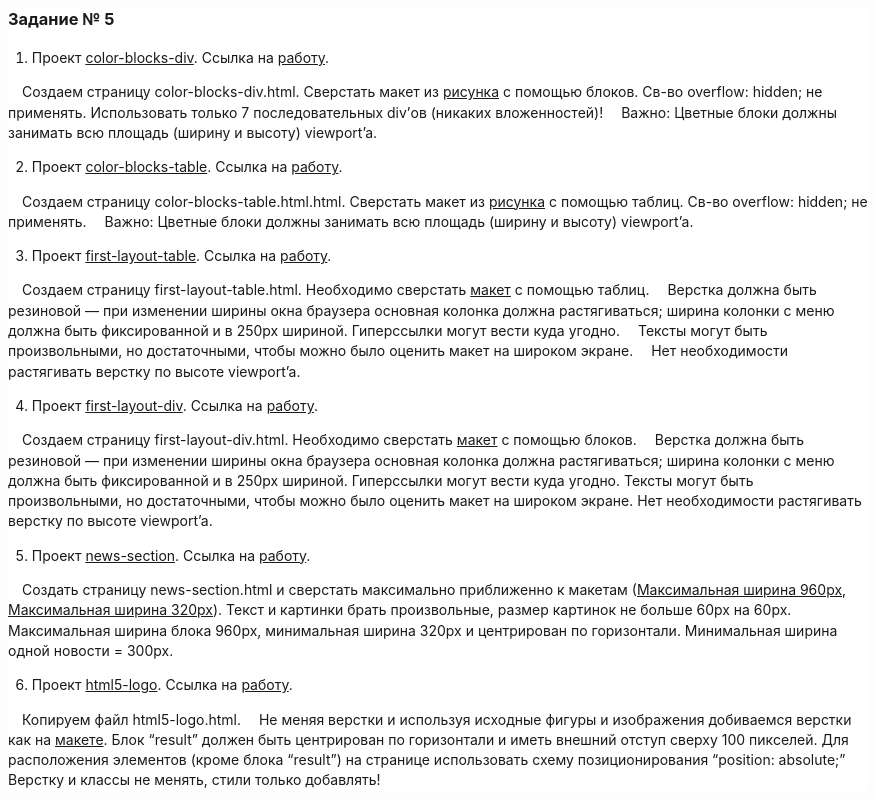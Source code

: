 ### Задание № 5

1. Проект [color-blocks-div](./Task5/color-blocks-div). Ссылка на [работу](https://ner0nysad.github.io/it-academy-html-css-js/Task5/color-blocks-div/color-blocks-div.html).

&emsp;Создаем страницу color-blocks-div.html. Сверстать макет из [рисунка](https://prnt.sc/1ccKuV22ausl) с помощью блоков. Св-во overflow: hidden; не применять. Использовать только 7 последовательных div’ов (никаких вложенностей)!
&emsp;Важно: Цветные блоки должны занимать всю площадь (ширину и высоту) viewport’a.

2. Проект [color-blocks-table](./Task5/color-blocks-table). Ссылка на [работу](https://ner0nysad.github.io/it-academy-html-css-js/Task5/color-blocks-table/color-blocks-table.html).

&emsp;Создаем страницу color-blocks-table.html.html. Сверстать макет из [рисунка](https://prnt.sc/1ccKuV22ausl) с помощью таблиц. Св-во overflow: hidden; не применять.
&emsp;Важно: Цветные блоки должны занимать всю площадь (ширину и высоту) viewport’a.

3. Проект [first-layout-table](./Task5/first-layout-table). Ссылка на [работу](https://ner0nysad.github.io/it-academy-html-css-js/Task5/first-layout-table/first-layout-table.html).

&emsp;Создаем страницу first-layout-table.html. Необходимо сверстать [макет](https://prnt.sc/apl9bbiVUqoh) с помощью таблиц.
&emsp;Верстка должна быть резиновой — при изменении ширины окна браузера основная колонка должна растягиваться; ширина колонки с меню должна быть фиксированной и в 250px шириной. Гиперссылки могут вести куда угодно. 
&emsp;Тексты могут быть произвольными, но достаточными, чтобы можно было оценить макет на широком экране.
&emsp;Нет необходимости растягивать верстку по высоте viewport’a.

4. Проект [first-layout-div](./Task5/first-layout-div). Ссылка на [работу](https://ner0nysad.github.io/it-academy-html-css-js/Task5/first-layout-div/first-layout-div.html).

&emsp;Создаем страницу first-layout-div.html. Необходимо сверстать [макет](https://prnt.sc/apl9bbiVUqoh) с помощью блоков.
&emsp;Верстка должна быть резиновой — при изменении ширины окна браузера основная колонка должна растягиваться; ширина колонки с меню должна быть фиксированной и в 250px шириной. Гиперссылки могут вести куда угодно. Тексты могут быть произвольными, но достаточными, чтобы можно было оценить макет на широком экране.
Нет необходимости растягивать верстку по высоте viewport’a.

5. Проект [news-section](./Task5/news-section). Ссылка на [работу](https://ner0nysad.github.io/it-academy-html-css-js/Task5/news-section/news-section.html).

&emsp;Создать страницу news-section.html и сверстать максимально приближенно к макетам ([Максимальная ширина 960px](https://prnt.sc/cqlsblTi-YcP), [Максимальная ширина 320px](https://prnt.sc/FJm5Ix-e7qm1)). Текст и картинки брать произвольные, размер картинок не больше 60px на 60px. Максимальная ширина блока 960px, минимальная ширина 320px и центрирован по горизонтали. Минимальная ширина одной новости = 300px. 

6. Проект [html5-logo](./Task5/html5-logo). Ссылка на [работу](https://ner0nysad.github.io/it-academy-html-css-js/Task5/html5-logo/html5-logo.html).

&emsp;Копируем файл html5-logo.html.
&emsp;Не меняя верстки и используя исходные фигуры и изображения добиваемся верстки как на [макете](https://prnt.sc/BDQAkRsTCk0M). Блок “result” должен быть центрирован по горизонтали и иметь внешний отступ сверху 100 пикселей. Для расположения элементов (кроме блока “result”) на странице использовать схему позиционирования “position: absolute;” Верстку и классы не менять, стили только добавлять!
